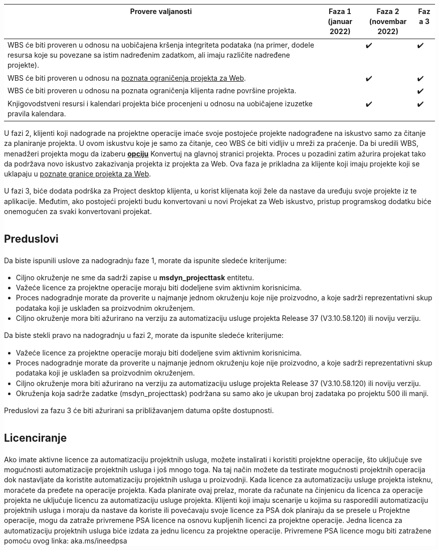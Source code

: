 | Provere valjanosti | Faza 1 (januar 2022) | Faza 2 (novembar 2022) | Faza 3  |
|-------------|------------------------|---------------------------|---------------------------|
| WBS će biti proveren u odnosu na uobičajena kršenja integriteta podataka (na primer, dodele resursa koje su povezane sa istim nadređenim zadatkom, ali imaju različite nadređene projekte). | | :heavy_check_mark: | :heavy_check_mark: |
| WBS će biti proveren u odnosu na [poznata ograničenja projekta za Web](/project-for-the-web/project-for-the-web-limits-and-boundaries). | | :heavy_check_mark: | :heavy_check_mark: |
| WBS će biti proveren u odnosu na poznata ograničenja klijenta radne površine projekta. | |  | :heavy_check_mark: |
| Knjigovodstveni resursi i kalendari projekta biće procenjeni u odnosu na uobičajene izuzetke pravila kalendara. | | :heavy_check_mark: | :heavy_check_mark: |

U fazi 2, klijenti koji nadograde na projektne operacije imaće svoje postojeće projekte nadograđene na iskustvo samo za čitanje za planiranje projekta. U ovom iskustvu koje je samo za čitanje, ceo WBS će biti vidljiv u mreži za praćenje. Da bi uredili WBS, menadžeri projekta mogu da izaberu [**opciju**](/PSA-Upgrade-Project-Conversion.md) Konvertuj na glavnoj stranici projekta. Proces u pozadini zatim ažurira projekat tako da podržava novo iskustvo zakazivanja projekta iz projekta za Web. Ova faza je prikladna za klijente koji imaju projekte koji se uklapaju u [poznate granice projekta za Web](/project-for-the-web/project-for-the-web-limits-and-boundaries).

U fazi 3, biće dodata podrška za Project desktop klijenta, u korist klijenata koji žele da nastave da uređuju svoje projekte iz te aplikacije. Međutim, ako postojeći projekti budu konvertovani u novi Projekat za Web iskustvo, pristup programskog dodatku biće onemogućen za svaki konvertovani projekat.

## <a name="prerequisites"></a>Preduslovi

Da biste ispunili uslove za nadogradnju faze 1, morate da ispunite sledeće kriterijume:

- Ciljno okruženje ne sme da sadrži zapise u **msdyn_projecttask** entitetu.
- Važeće licence za projektne operacije moraju biti dodeljene svim aktivnim korisnicima. 
- Proces nadogradnje morate da proverite u najmanje jednom okruženju koje nije proizvodno, a koje sadrži reprezentativni skup podataka koji je usklađen sa proizvodnim okruženjem.
- Ciljno okruženje mora biti ažurirano na verziju za automatizaciju usluge projekta Release 37 (V3.10.58.120) ili noviju verziju.

Da biste stekli pravo na nadogradnju u fazi 2, morate da ispunite sledeće kriterijume:

- Važeće licence za projektne operacije moraju biti dodeljene svim aktivnim korisnicima. 
- Proces nadogradnje morate da proverite u najmanje jednom okruženju koje nije proizvodno, a koje sadrži reprezentativni skup podataka koji je usklađen sa proizvodnim okruženjem.
- Ciljno okruženje mora biti ažurirano na verziju za automatizaciju usluge projekta Release 37 (V3.10.58.120) ili noviju verziju.
- Okruženja koja sadrže zadatke (msdyn_projecttask) podržana su samo ako je ukupan broj zadataka po projektu 500 ili manji.

Preduslovi za fazu 3 će biti ažurirani sa približavanjem datuma opšte dostupnosti.

## <a name="licensing"></a>Licenciranje

Ako imate aktivne licence za automatizaciju projektnih usluga, možete instalirati i koristiti projektne operacije, što uključuje sve mogućnosti automatizacije projektnih usluga i još mnogo toga. Na taj način možete da testirate mogućnosti projektnih operacija dok nastavljate da koristite automatizaciju projektnih usluga u proizvodnji. Kada licence za automatizaciju usluge projekta isteknu, moraćete da pređete na operacije projekta. Kada planirate ovaj prelaz, morate da računate na činjenicu da licenca za operacije projekta ne uključuje licencu za automatizaciju usluge projekta. Klijenti koji imaju scenarije u kojima su rasporedili automatizaciju projektnih usluga i moraju da nastave da koriste ili povećavaju svoje licence za PSA dok planiraju da se presele u Projektne operacije, mogu da zatraže privremene PSA licence na osnovu kupljenih licenci za projektne operacije. Jedna licenca za automatizaciju projektnih usluga biće izdata za jednu licencu za projektne operacije. Privremene PSA licence mogu biti zatražene pomoću ovog linka: aka.ms/ineedpsa
